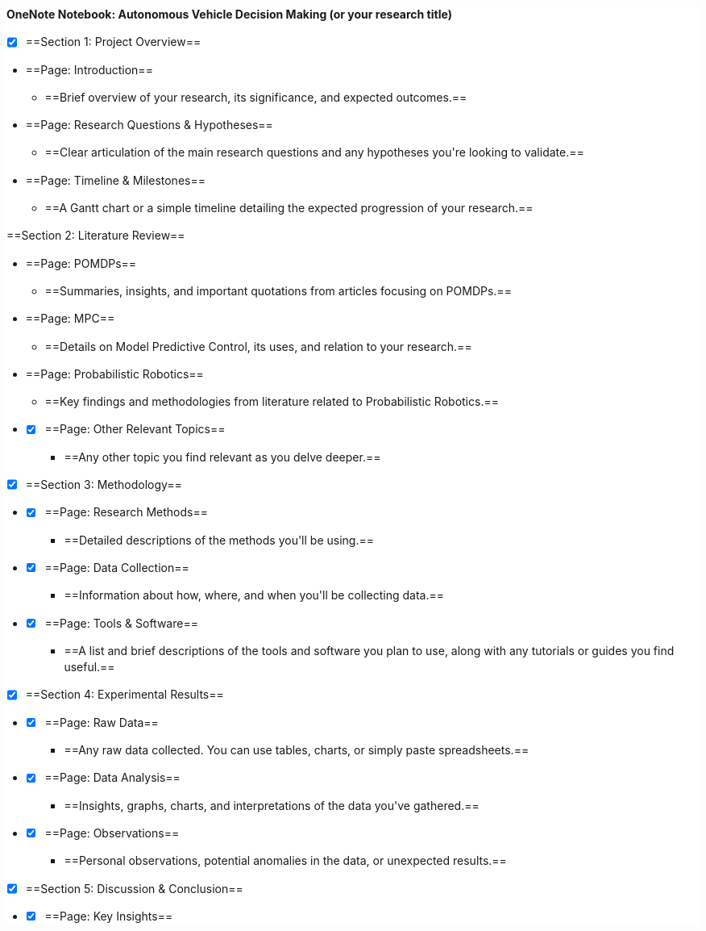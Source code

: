 **OneNote Notebook: Autonomous Vehicle Decision Making (or your research title)**

  

- [x] ==Section 1: Project Overview==

- ==Page: Introduction==
    
    - ==Brief overview of your research, its significance, and expected outcomes.==
- ==Page: Research Questions & Hypotheses==
    
    - ==Clear articulation of the main research questions and any hypotheses you're looking to validate.==
- ==Page: Timeline & Milestones==
    
    - ==A Gantt chart or a simple timeline detailing the expected progression of your research.==
  

==Section 2: Literature Review==

- ==Page: POMDPs==
    
    - ==Summaries, insights, and important quotations from articles focusing on POMDPs.==
- ==Page: MPC==
    
    - ==Details on Model Predictive Control, its uses, and relation to your research.==
- ==Page: Probabilistic Robotics==
    
    - ==Key findings and methodologies from literature related to Probabilistic Robotics.==
- - [x] ==Page: Other Relevant Topics==
    
    - ==Any other topic you find relevant as you delve deeper.==
  

- [x] ==Section 3: Methodology==

- - [x] ==Page: Research Methods==
    
    - ==Detailed descriptions of the methods you'll be using.==
- - [x] ==Page: Data Collection==
    
    - ==Information about how, where, and when you'll be collecting data.==
- - [x] ==Page: Tools & Software==
    
    - ==A list and brief descriptions of the tools and software you plan to use, along with any tutorials or guides you find useful.==
  

- [x] ==Section 4: Experimental Results==

- - [x] ==Page: Raw Data==
    
    - ==Any raw data collected. You can use tables, charts, or simply paste spreadsheets.==
- - [x] ==Page: Data Analysis==
    
    - ==Insights, graphs, charts, and interpretations of the data you've gathered.==
- - [x] ==Page: Observations==
    
    - ==Personal observations, potential anomalies in the data, or unexpected results.==
  

- [x] ==Section 5: Discussion & Conclusion==

- - [x] ==Page: Key Insights==
    